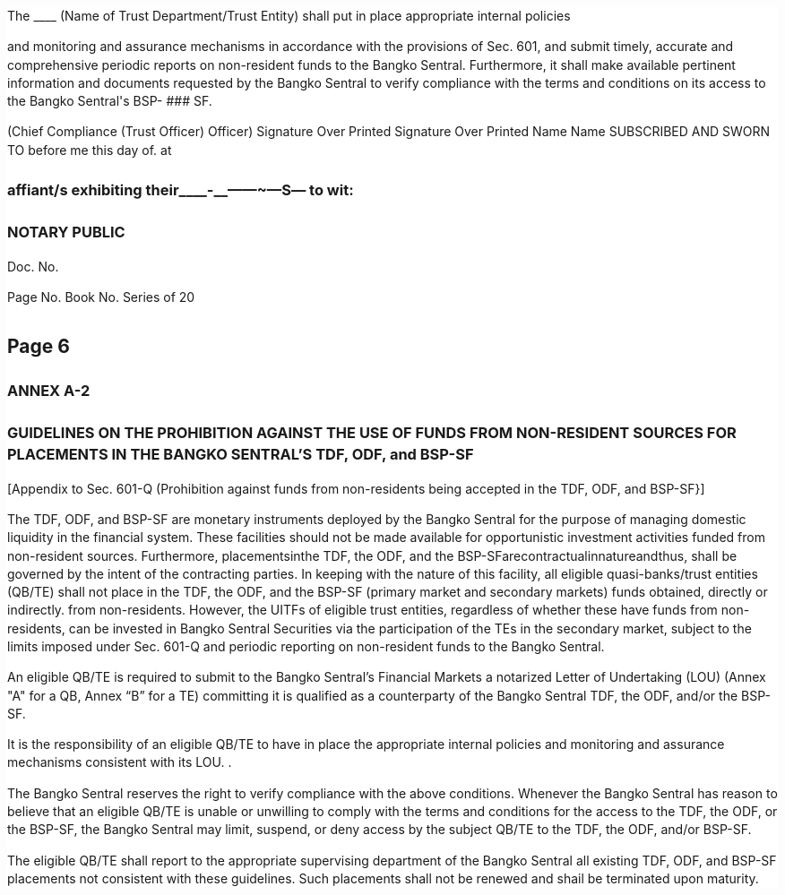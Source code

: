 The ____ (Name of Trust Department/Trust Entity) shall put in place appropriate internal policies

and monitoring and assurance mechanisms in accordance with the provisions of Sec. 601, and submit timely, accurate and comprehensive periodic reports on non-resident funds to the Bangko Sentral. Furthermore, it shall make available pertinent information and documents requested by the Bangko Sentral to verify compliance with the terms and conditions on its access to the Bangko Sentral's BSP- ### SF.

(Chief Compliance (Trust Officer) Officer) Signature Over Printed Signature Over Printed Name Name SUBSCRIBED AND SWORN TO before me this day of. at

### affiant/s exhibiting their____-__——~—S— to wit:

### NOTARY PUBLIC

Doc. No.

Page No. Book No. Series of 20

## Page 6

### ANNEX A-2

### GUIDELINES ON THE PROHIBITION AGAINST THE USE OF FUNDS FROM NON-RESIDENT SOURCES FOR PLACEMENTS IN THE BANGKO SENTRAL’S TDF, ODF, and BSP-SF

[Appendix to Sec. 601-Q (Prohibition against funds from non-residents being accepted in the TDF, ODF, and BSP-SF}]

The TDF, ODF, and BSP-SF are monetary instruments deployed by the Bangko Sentral for the purpose of managing domestic liquidity in the financial system. These facilities should not be made available for opportunistic investment activities funded from non-resident sources. Furthermore, placementsinthe TDF, the ODF, and the BSP-SFarecontractualinnatureandthus, shall be governed by the intent of the contracting parties. In keeping with the nature of this facility, all eligible quasi-banks/trust entities (QB/TE) shall not place in the TDF, the ODF, and the BSP-SF (primary market and secondary markets) funds obtained, directly or indirectly. from non-residents. However, the UITFs of eligible trust entities, regardless of whether these have funds from non-residents, can be invested in Bangko Sentral Securities via the participation of the TEs in the secondary market, subject to the limits imposed under Sec. 601-Q and periodic reporting on non-resident funds to the Bangko Sentral.

An eligible QB/TE is required to submit to the Bangko Sentral’s Financial Markets a notarized Letter of Undertaking (LOU) (Annex "A" for a QB, Annex “B” for a TE) committing it is qualified as a counterparty of the Bangko Sentral TDF, the ODF, and/or the BSP-SF.

It is the responsibility of an eligible QB/TE to have in place the appropriate internal policies and monitoring and assurance mechanisms consistent with its LOU. .

The Bangko Sentral reserves the right to verify compliance with the above conditions. Whenever the Bangko Sentral has reason to believe that an eligible QB/TE is unable or unwilling to comply with the terms and conditions for the access to the TDF, the ODF, or the BSP-SF, the Bangko Sentral may limit, suspend, or deny access by the subject QB/TE to the TDF, the ODF, and/or BSP-SF.

The eligible QB/TE shall report to the appropriate supervising department of the Bangko Sentral all existing TDF, ODF, and BSP-SF placements not consistent with these guidelines. Such placements shall not be renewed and shail be terminated upon maturity.
